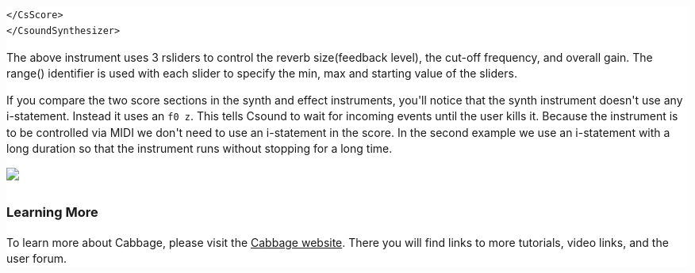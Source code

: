 ~~~csound
</CsScore>
</CsoundSynthesizer>
~~~


The above instrument uses 3 rsliders to control the reverb size(feedback level), the cut-off frequency, and overall gain. The range() identifier is used with each slider to specify the min, max and starting value of the sliders.

If you compare the two score sections in the synth and effect instruments, you'll notice that the synth instrument doesn't use any i-statement. Instead it uses an `f0 z`. This tells Csound to wait for incoming events until the user kills it. Because the instrument is to be controlled via MIDI we don't need to use an i-statement in the score. In the second example we use an i-statement with a long duration so that the instrument runs without stopping for a long time.

![](../resources/images/10-b-cabbagefirsteffect.png)


### Learning More

To learn more about Cabbage, please visit the [Cabbage website](https://cabbageaudio.com). There you will find links to more tutorials, video links, and the user forum.
